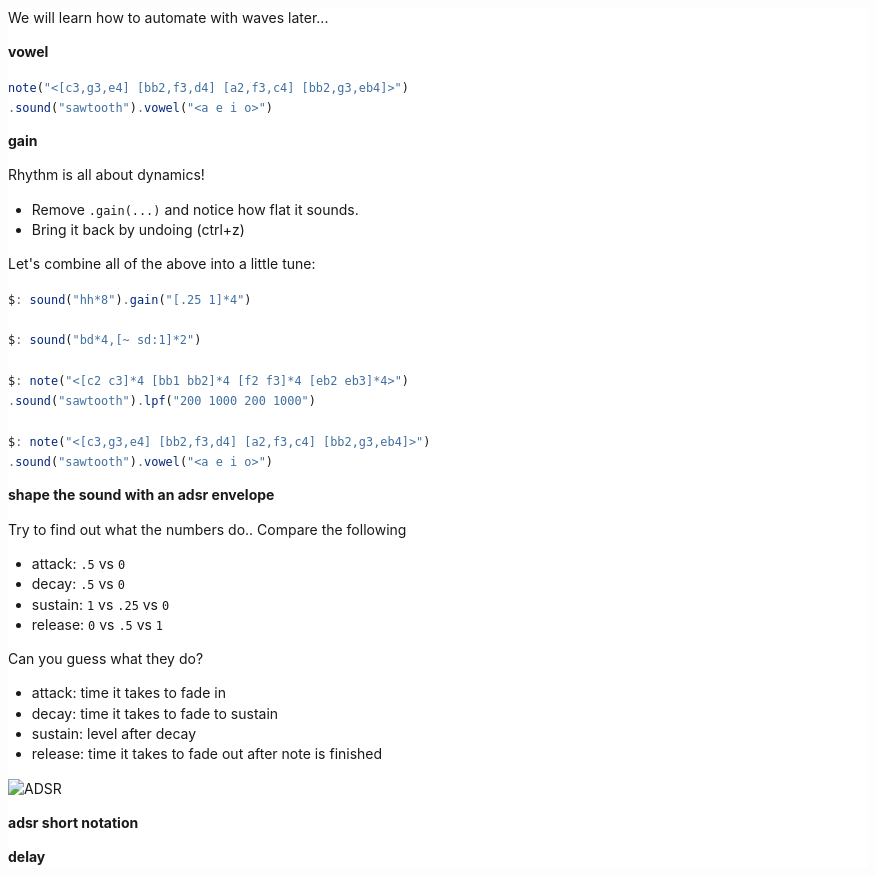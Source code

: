 We will learn how to automate with waves later...

**vowel**

```javascript
note("<[c3,g3,e4] [bb2,f3,d4] [a2,f3,c4] [bb2,g3,eb4]>")
.sound("sawtooth").vowel("<a e i o>")
```

**gain**



Rhythm is all about dynamics!

- Remove `.gain(...)` and notice how flat it sounds.
- Bring it back by undoing (ctrl+z)

Let's combine all of the above into a little tune:

```javascript
$: sound("hh*8").gain("[.25 1]*4")

$: sound("bd*4,[~ sd:1]*2")

$: note("<[c2 c3]*4 [bb1 bb2]*4 [f2 f3]*4 [eb2 eb3]*4>")
.sound("sawtooth").lpf("200 1000 200 1000")

$: note("<[c3,g3,e4] [bb2,f3,d4] [a2,f3,c4] [bb2,g3,eb4]>")
.sound("sawtooth").vowel("<a e i o>")
```

**shape the sound with an adsr envelope**



Try to find out what the numbers do.. Compare the following

- attack: `.5` vs `0`
- decay: `.5` vs `0`
- sustain: `1` vs `.25` vs `0`
- release: `0` vs `.5` vs `1`

Can you guess what they do?

<QA q="Click to see solution" client:visible>

- attack: time it takes to fade in
- decay: time it takes to fade to sustain
- sustain: level after decay
- release: time it takes to fade out after note is finished

![ADSR](https://upload.wikimedia.org/wikipedia/commons/thumb/e/ea/ADSR_parameter.svg/1920px-ADSR_parameter.svg.png)

</QA>

**adsr short notation**



**delay**
